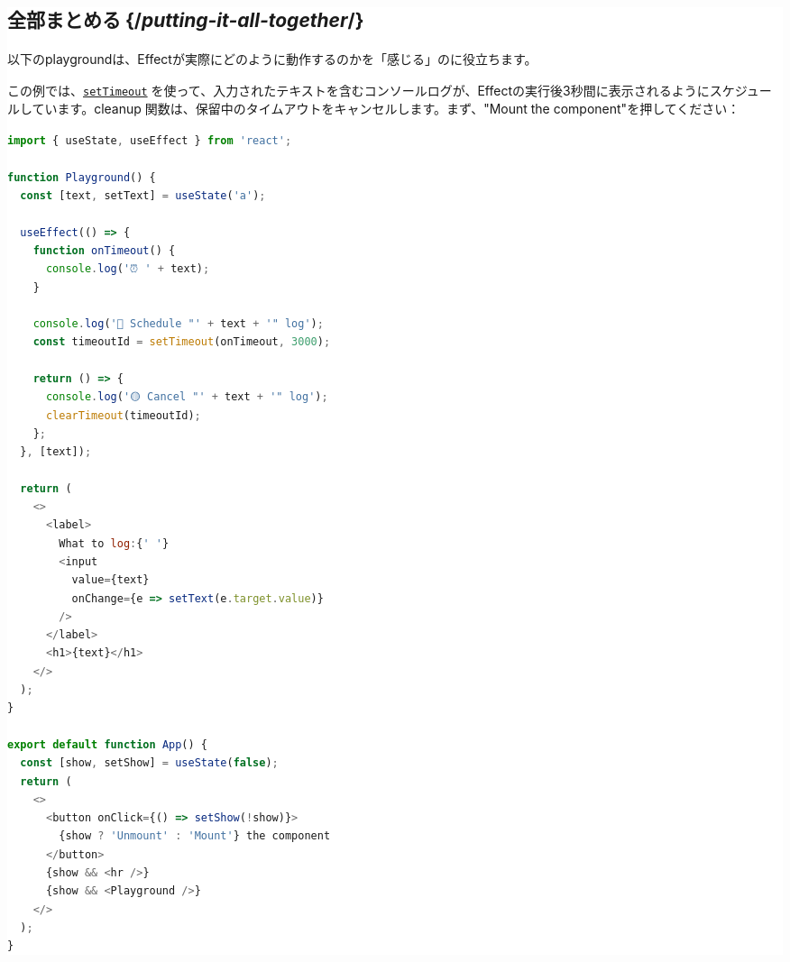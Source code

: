 ## 全部まとめる {/*putting-it-all-together*/}

以下のplaygroundは、Effectが実際にどのように動作するのかを「感じる」のに役立ちます。

この例では、[`setTimeout`](https://developer.mozilla.org/en-US/docs/Web/API/setTimeout) を使って、入力されたテキストを含むコンソールログが、Effectの実行後3秒間に表示されるようにスケジュールしています。cleanup 関数は、保留中のタイムアウトをキャンセルします。まず、"Mount the component"を押してください：


<Sandpack>

```js
import { useState, useEffect } from 'react';

function Playground() {
  const [text, setText] = useState('a');

  useEffect(() => {
    function onTimeout() {
      console.log('⏰ ' + text);
    }

    console.log('🔵 Schedule "' + text + '" log');
    const timeoutId = setTimeout(onTimeout, 3000);

    return () => {
      console.log('🟡 Cancel "' + text + '" log');
      clearTimeout(timeoutId);
    };
  }, [text]);

  return (
    <>
      <label>
        What to log:{' '}
        <input
          value={text}
          onChange={e => setText(e.target.value)}
        />
      </label>
      <h1>{text}</h1>
    </>
  );
}

export default function App() {
  const [show, setShow] = useState(false);
  return (
    <>
      <button onClick={() => setShow(!show)}>
        {show ? 'Unmount' : 'Mount'} the component
      </button>
      {show && <hr />}
      {show && <Playground />}
    </>
  );
}
```
